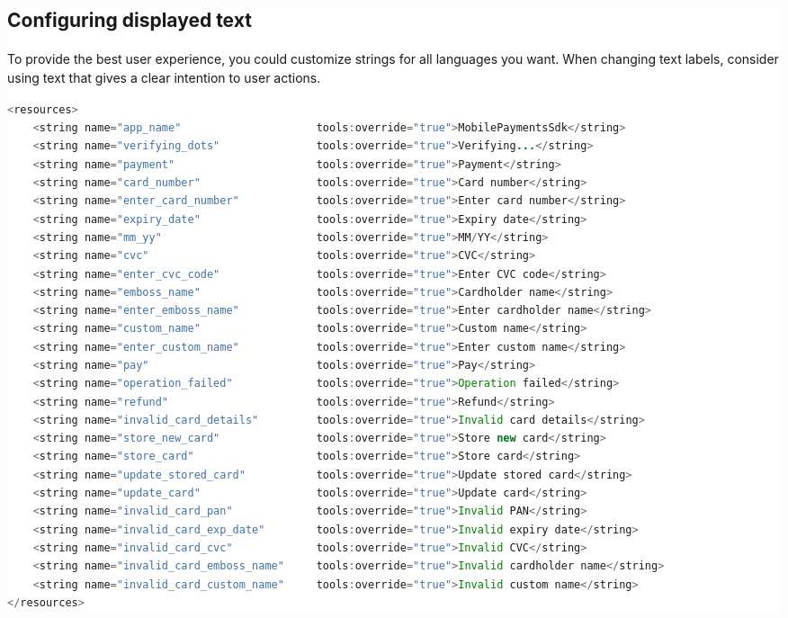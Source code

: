 ## Configuring displayed text
  
  To provide the best user experience, you could customize strings for all languages you want. When changing text labels, consider using text that gives a clear intention to user actions.
  
```Java
<resources>
    <string name="app_name"                     tools:override="true">MobilePaymentsSdk</string>
    <string name="verifying_dots"               tools:override="true">Verifying...</string>
    <string name="payment"                      tools:override="true">Payment</string>
    <string name="card_number"                  tools:override="true">Card number</string>
    <string name="enter_card_number"            tools:override="true">Enter card number</string>
    <string name="expiry_date"                  tools:override="true">Expiry date</string>
    <string name="mm_yy"                        tools:override="true">MM/YY</string>
    <string name="cvc"                          tools:override="true">CVC</string>
    <string name="enter_cvc_code"               tools:override="true">Enter CVC code</string>
    <string name="emboss_name"                  tools:override="true">Cardholder name</string>
    <string name="enter_emboss_name"            tools:override="true">Enter cardholder name</string>
    <string name="custom_name"                  tools:override="true">Custom name</string>
    <string name="enter_custom_name"            tools:override="true">Enter custom name</string>
    <string name="pay"                          tools:override="true">Pay</string>
    <string name="operation_failed"             tools:override="true">Operation failed</string>
    <string name="refund"                       tools:override="true">Refund</string>
    <string name="invalid_card_details"         tools:override="true">Invalid card details</string>
    <string name="store_new_card"               tools:override="true">Store new card</string>
    <string name="store_card"                   tools:override="true">Store card</string>
    <string name="update_stored_card"           tools:override="true">Update stored card</string>
    <string name="update_card"                  tools:override="true">Update card</string>
    <string name="invalid_card_pan"             tools:override="true">Invalid PAN</string>
    <string name="invalid_card_exp_date"        tools:override="true">Invalid expiry date</string>
    <string name="invalid_card_cvc"             tools:override="true">Invalid CVC</string>
    <string name="invalid_card_emboss_name"     tools:override="true">Invalid cardholder name</string>
    <string name="invalid_card_custom_name"     tools:override="true">Invalid custom name</string>
</resources>
```

